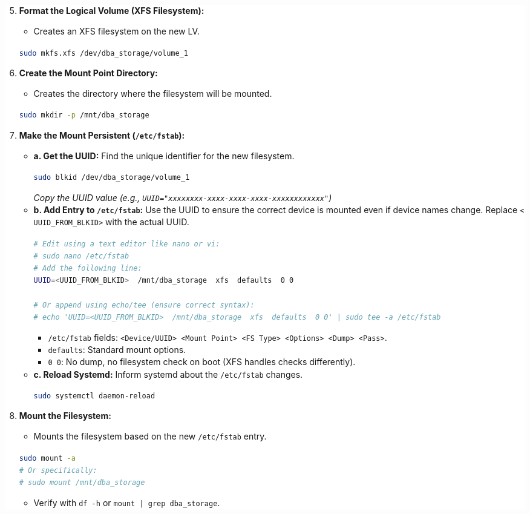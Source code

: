 5.  **Format the Logical Volume (XFS Filesystem):**
    *   Creates an XFS filesystem on the new LV.
    ```bash
    sudo mkfs.xfs /dev/dba_storage/volume_1
    ```

6.  **Create the Mount Point Directory:**
    *   Creates the directory where the filesystem will be mounted.
    ```bash
    sudo mkdir -p /mnt/dba_storage
    ```

7.  **Make the Mount Persistent (`/etc/fstab`):**
    *   **a. Get the UUID:** Find the unique identifier for the new filesystem.
        ```bash
        sudo blkid /dev/dba_storage/volume_1
        ```
        *Copy the UUID value (e.g., `UUID="xxxxxxxx-xxxx-xxxx-xxxx-xxxxxxxxxxxx"`)*
    *   **b. Add Entry to `/etc/fstab`:** Use the UUID to ensure the correct device is mounted even if device names change. Replace `<UUID_FROM_BLKID>` with the actual UUID.
        ```bash
        # Edit using a text editor like nano or vi:
        # sudo nano /etc/fstab
        # Add the following line:
        UUID=<UUID_FROM_BLKID>  /mnt/dba_storage  xfs  defaults  0 0
        
        # Or append using echo/tee (ensure correct syntax):
        # echo 'UUID=<UUID_FROM_BLKID>  /mnt/dba_storage  xfs  defaults  0 0' | sudo tee -a /etc/fstab
        ```
        *   `/etc/fstab` fields: `<Device/UUID> <Mount Point> <FS Type> <Options> <Dump> <Pass>`.
        *   `defaults`: Standard mount options.
        *   `0 0`: No dump, no filesystem check on boot (XFS handles checks differently).
    *   **c. Reload Systemd:** Inform systemd about the `/etc/fstab` changes.
        ```bash
        sudo systemctl daemon-reload
        ```

8.  **Mount the Filesystem:**
    *   Mounts the filesystem based on the new `/etc/fstab` entry.
    ```bash
    sudo mount -a
    # Or specifically:
    # sudo mount /mnt/dba_storage
    ```
    *   Verify with `df -h` or `mount | grep dba_storage`.
